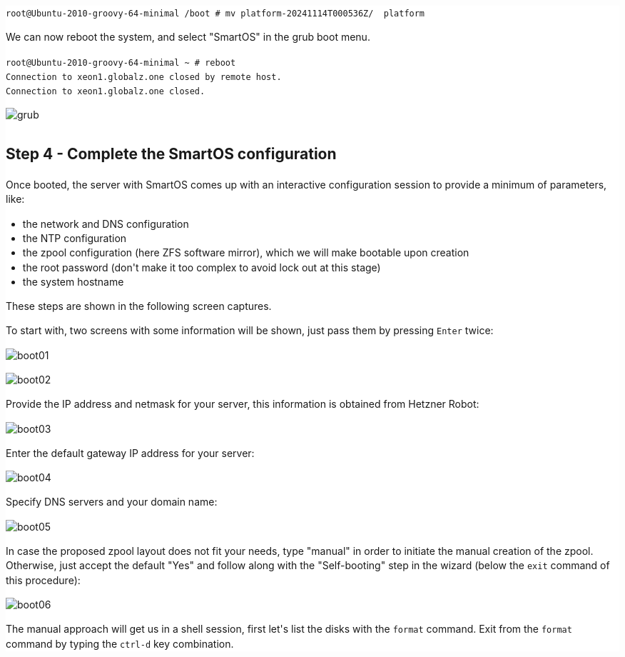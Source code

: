 ```
root@Ubuntu-2010-groovy-64-minimal /boot # mv platform-20241114T000536Z/  platform
```

We can now reboot the system, and select "SmartOS" in the grub boot menu.

```
root@Ubuntu-2010-groovy-64-minimal ~ # reboot
Connection to xeon1.globalz.one closed by remote host.
Connection to xeon1.globalz.one closed.
```

![grub](images/how_to_install_SmartOS_picture_grub.png)

## Step 4 - Complete the SmartOS configuration

Once booted, the server with SmartOS comes up with an interactive configuration session to provide a minimum of parameters, like:

* the network and DNS configuration
* the NTP configuration
* the zpool configuration (here ZFS software mirror), which we will make bootable upon creation
* the root password (don't make it too complex to avoid lock out at this stage)
* the system hostname

These steps are shown in the following screen captures.

To start with, two screens with some information will be shown, just pass them by pressing `Enter` twice:

![boot01](images/how_to_install_SmartOS_picture_boot01.png)

![boot02](images/how_to_install_SmartOS_picture_boot02.png)

Provide the IP address and netmask for your server, this information is obtained from Hetzner Robot:

![boot03](images/how_to_install_SmartOS_picture_boot03.png)

Enter the default gateway IP address for your server:

![boot04](images/how_to_install_SmartOS_picture_boot04.png)

Specify DNS servers and your domain name:

![boot05](images/how_to_install_SmartOS_picture_boot05.png)

In case the proposed zpool layout does not fit your needs, type "manual" in order to initiate the manual creation of the zpool. Otherwise, just accept the default "Yes" and follow along with the "Self-booting" step in the wizard (below the `exit` command of this procedure):

![boot06](images/how_to_install_SmartOS_picture_boot06.png)

The manual approach will get us in a shell session, first let's list the disks with the `format` command. Exit from the `format` command by typing the `ctrl-d` key combination.
